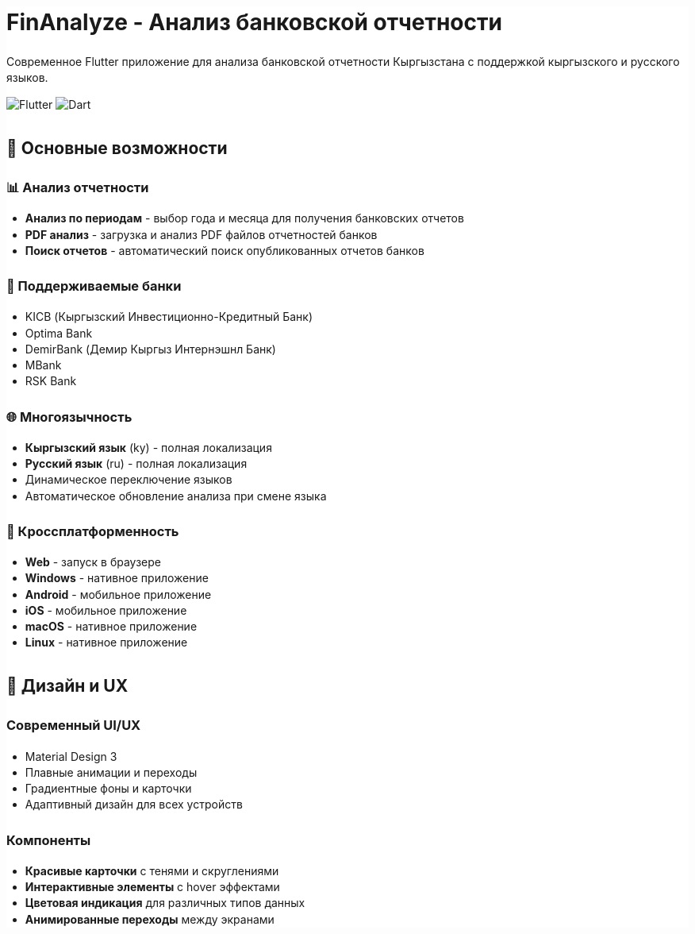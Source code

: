 # FinAnalyze - Анализ банковской отчетности

Современное Flutter приложение для анализа банковской отчетности Кыргызстана с поддержкой кыргызского и русского языков.

![Flutter](https://img.shields.io/badge/Flutter-02569B?style=for-the-badge&logo=flutter&logoColor=white)
![Dart](https://img.shields.io/badge/Dart-0175C2?style=for-the-badge&logo=dart&logoColor=white)

## 🚀 Основные возможности

### 📊 Анализ отчетности
- **Анализ по периодам** - выбор года и месяца для получения банковских отчетов
- **PDF анализ** - загрузка и анализ PDF файлов отчетностей банков
- **Поиск отчетов** - автоматический поиск опубликованных отчетов банков

### 🏦 Поддерживаемые банки
- KICB (Кыргызский Инвестиционно-Кредитный Банк)
- Optima Bank
- DemirBank (Демир Кыргыз Интернэшнл Банк)
- MBank
- RSK Bank

### 🌐 Многоязычность
- **Кыргызский язык** (ky) - полная локализация
- **Русский язык** (ru) - полная локализация
- Динамическое переключение языков
- Автоматическое обновление анализа при смене языка

### 📱 Кроссплатформенность
- **Web** - запуск в браузере
- **Windows** - нативное приложение
- **Android** - мобильное приложение
- **iOS** - мобильное приложение
- **macOS** - нативное приложение
- **Linux** - нативное приложение

## 🎨 Дизайн и UX

### Современный UI/UX
- Material Design 3
- Плавные анимации и переходы
- Градиентные фоны и карточки
- Адаптивный дизайн для всех устройств

### Компоненты
- **Красивые карточки** с тенями и скруглениями
- **Интерактивные элементы** с hover эффектами
- **Цветовая индикация** для различных типов данных
- **Анимированные переходы** между экранами
